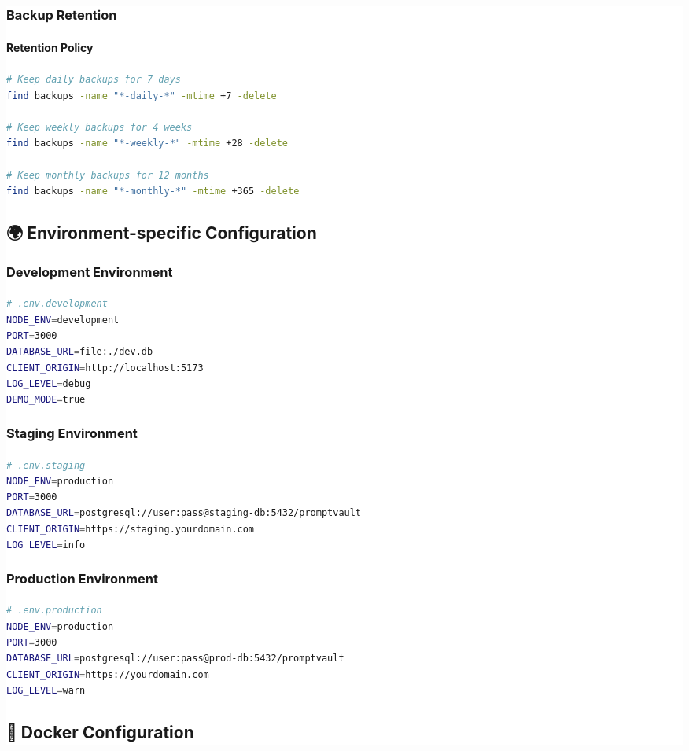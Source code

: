 ### Backup Retention

#### Retention Policy
```bash
# Keep daily backups for 7 days
find backups -name "*-daily-*" -mtime +7 -delete

# Keep weekly backups for 4 weeks
find backups -name "*-weekly-*" -mtime +28 -delete

# Keep monthly backups for 12 months
find backups -name "*-monthly-*" -mtime +365 -delete
```

## 🌍 Environment-specific Configuration

### Development Environment

```bash
# .env.development
NODE_ENV=development
PORT=3000
DATABASE_URL=file:./dev.db
CLIENT_ORIGIN=http://localhost:5173
LOG_LEVEL=debug
DEMO_MODE=true
```

### Staging Environment

```bash
# .env.staging
NODE_ENV=production
PORT=3000
DATABASE_URL=postgresql://user:pass@staging-db:5432/promptvault
CLIENT_ORIGIN=https://staging.yourdomain.com
LOG_LEVEL=info
```

### Production Environment

```bash
# .env.production
NODE_ENV=production
PORT=3000
DATABASE_URL=postgresql://user:pass@prod-db:5432/promptvault
CLIENT_ORIGIN=https://yourdomain.com
LOG_LEVEL=warn
```

## 🔧 Docker Configuration
